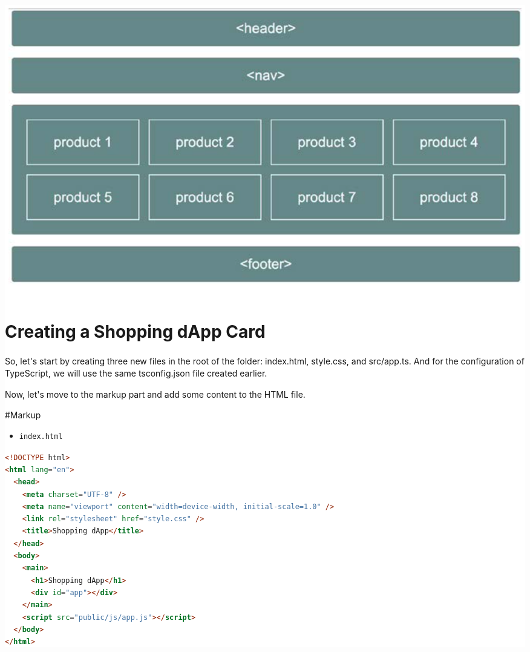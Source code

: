 ![WireFrame](./img/wireframe.png) <br>

# Creating a Shopping dApp Card

So, let's start by creating three new files in the root of the folder: index.html, style.css, and src/app.ts. And for the configuration of TypeScript, we will use the same tsconfig.json file created earlier.

Now, let's move to the markup part and add some content to the HTML file.

#Markup
* `index.html`

```html
<!DOCTYPE html>
<html lang="en">
  <head>
    <meta charset="UTF-8" />
    <meta name="viewport" content="width=device-width, initial-scale=1.0" />
    <link rel="stylesheet" href="style.css" />
    <title>Shopping dApp</title>
  </head>
  <body>
    <main>
      <h1>Shopping dApp</h1>
      <div id="app"></div>
    </main>
    <script src="public/js/app.js"></script>
  </body>
</html>
```

